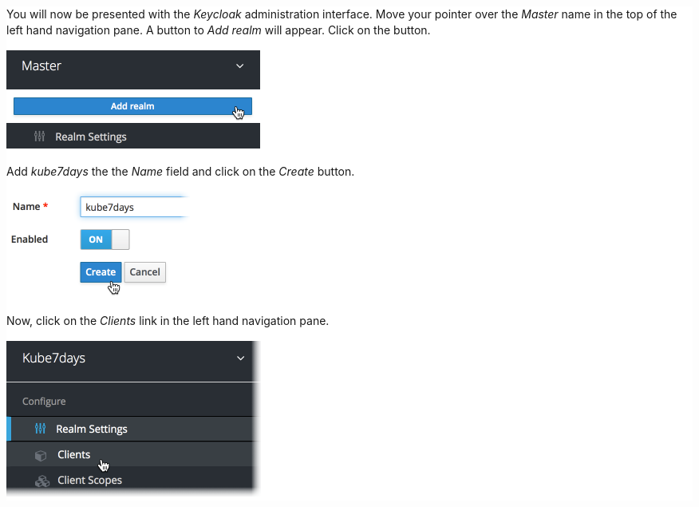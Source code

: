 You will now be presented with the _Keycloak_ administration interface.  Move your pointer over the _Master_ name in the top of the left hand navigation pane.  A button to _Add realm_ will appear.  Click on the button.

<img src="images/2018-08-09_09-11-05.png" width="318px">

Add _kube7days_ the the _Name_ field and click on the _Create_ button.

<img src="images/2018-08-09_09-15-50.png" width="230px">

Now, click on the _Clients_ link in the left hand navigation pane.

<img src="images/2018-08-09_09-18-54.png" width="319px">
